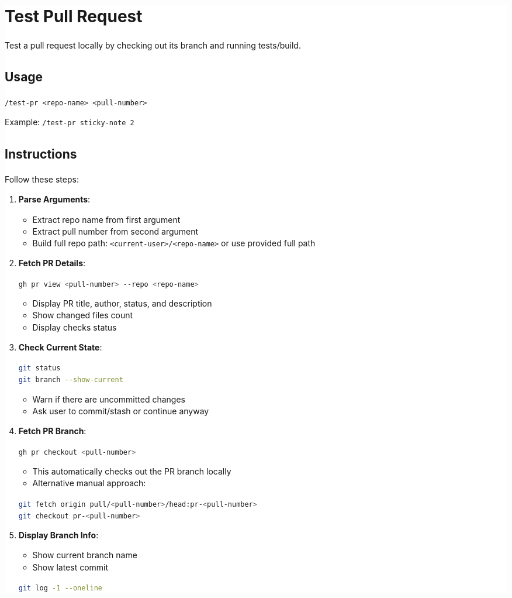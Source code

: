 # Test Pull Request

Test a pull request locally by checking out its branch and running tests/build.

## Usage

```
/test-pr <repo-name> <pull-number>
```

Example: `/test-pr sticky-note 2`

## Instructions

Follow these steps:

1. **Parse Arguments**:
   - Extract repo name from first argument
   - Extract pull number from second argument
   - Build full repo path: `<current-user>/<repo-name>` or use provided full path

2. **Fetch PR Details**:
   ```bash
   gh pr view <pull-number> --repo <repo-name>
   ```
   - Display PR title, author, status, and description
   - Show changed files count
   - Display checks status

3. **Check Current State**:
   ```bash
   git status
   git branch --show-current
   ```
   - Warn if there are uncommitted changes
   - Ask user to commit/stash or continue anyway

4. **Fetch PR Branch**:
   ```bash
   gh pr checkout <pull-number>
   ```
   - This automatically checks out the PR branch locally
   - Alternative manual approach:
   ```bash
   git fetch origin pull/<pull-number>/head:pr-<pull-number>
   git checkout pr-<pull-number>
   ```

5. **Display Branch Info**:
   - Show current branch name
   - Show latest commit
   ```bash
   git log -1 --oneline
   ```

